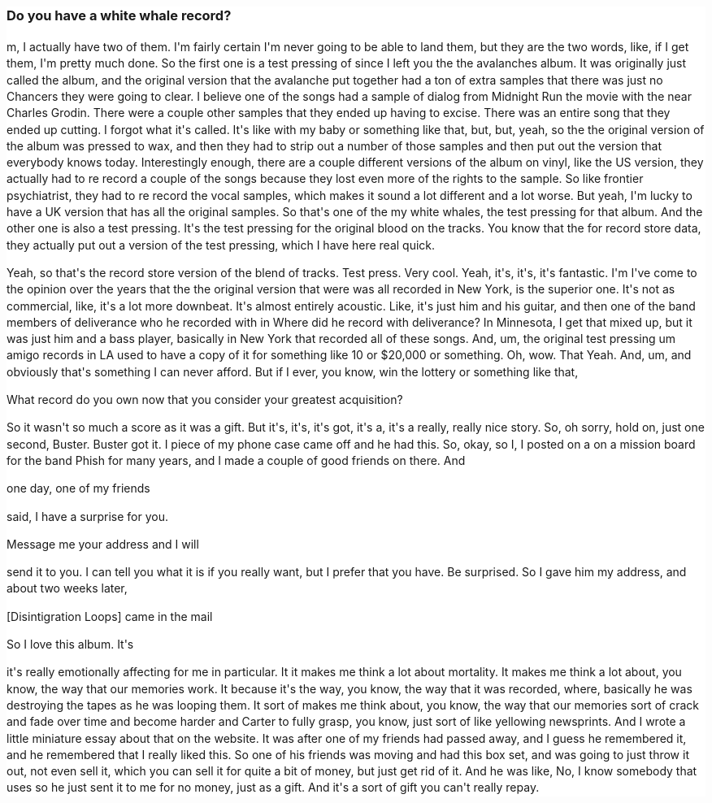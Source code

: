 ### Do you have a white whale record?

m, I actually have two of them. I'm fairly certain I'm never going to be able to land them, but they are the two words, like, if I get them, I'm pretty much done. So the first one is a test pressing of since I left you the the avalanches album. It was originally just called the album, and the original version that the avalanche put together had a ton of extra samples that there was just no Chancers they were going to clear. I believe one of the songs had a sample of dialog from Midnight Run the movie with the near Charles Grodin. There were a couple other samples that they ended up having to excise. There was an entire song that they ended up cutting. I forgot what it's called. It's like with my baby or something like that, but, but, yeah, so the the original version of the album was pressed to wax, and then they had to strip out a number of those samples and then put out the version that everybody knows today. Interestingly enough, there are a couple different versions of the album on vinyl, like the US version, they actually had to re record a couple of the songs because they lost even more of the rights to the sample. So like frontier psychiatrist, they had to re record the vocal samples, which makes it sound a lot different and a lot worse. But yeah, I'm lucky to have a UK version that has all the original samples. So that's one of the my white whales, the test pressing for that album. And the other one is also a test pressing. It's the test pressing for the original blood on the tracks. You know that the for record store data, they actually put out a version of the test pressing, which I have here real quick. 

Yeah, so that's the record store version of the blend of tracks. Test press. Very cool. Yeah, it's, it's, it's fantastic. I'm I've come to the opinion over the years that the the original version that were was all recorded in New York, is the superior one. It's not as commercial, like, it's a lot more downbeat. It's almost entirely acoustic. Like, it's just him and his guitar, and then one of the band members of deliverance who he recorded with in Where did he record with deliverance? In Minnesota, I get that mixed up, but it was just him and a bass player, basically in New York that recorded all of these songs. And, um, the original test pressing um amigo records in LA used to have a copy of it for something like 10 or $20,000 or something. Oh, wow. That Yeah. And, um, and obviously that's something I can never afford. But if I ever, you know, win the lottery or something like that, 

What record do you own now that you consider your greatest acquisition?

So it wasn't so much a score as it was a gift. But it's, it's, it's got, it's a, it's a really, really nice story. So, oh sorry, hold on, just one second, Buster. Buster got it. I piece of my phone case came off and he had this. So, okay, so I, I posted on a on a mission board for the band Phish for many years, and I made a couple of good friends on there. And

one day, one of my friends

said, I have a surprise for you.

Message me your address and I will

send it to you. I can tell you what it is if you really want, but I prefer that you have. Be surprised. So I gave him my address, and about two weeks later,

\[Disintigration Loops] came in the mail

So I love this album. It's

it's really emotionally affecting for me in particular. It it makes me think a lot about mortality. It makes me think a lot about, you know, the way that our memories work. It because it's the way, you know, the way that it was recorded, where, basically he was destroying the tapes as he was looping them. It sort of makes me think about, you know, the way that our memories sort of crack and fade over time and become harder and Carter to fully grasp, you know, just sort of like yellowing newsprints. And I wrote a little miniature essay about that on the website. It was after one of my friends had passed away, and I guess he remembered it, and he remembered that I really liked this. So one of his friends was moving and had this box set, and was going to just throw it out, not even sell it, which you can sell it for quite a bit of money, but just get rid of it. And he was like, No, I know somebody that uses so he just sent it to me for no money, just as a gift. And it's a sort of gift you can't really repay.
